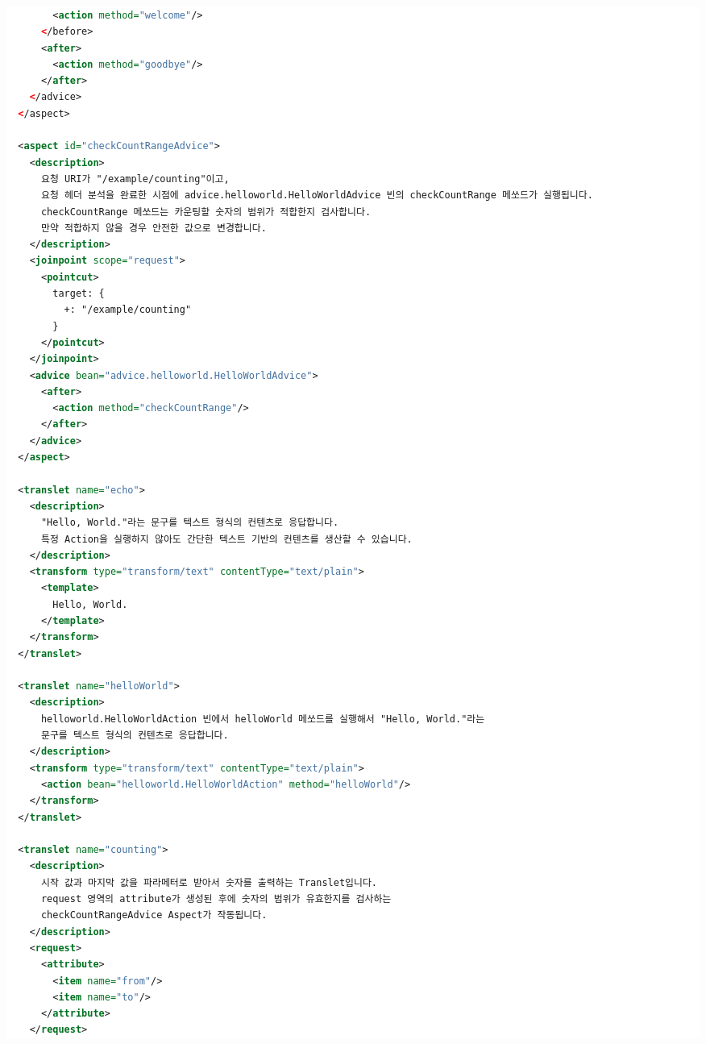 ```xml
        <action method="welcome"/>
      </before>
      <after>
        <action method="goodbye"/>
      </after>
    </advice>
  </aspect>

  <aspect id="checkCountRangeAdvice">
    <description>
      요청 URI가 "/example/counting"이고,
      요청 헤더 분석을 완료한 시점에 advice.helloworld.HelloWorldAdvice 빈의 checkCountRange 메쏘드가 실행됩니다.
      checkCountRange 메쏘드는 카운팅할 숫자의 범위가 적합한지 검사합니다.
      만약 적합하지 않을 경우 안전한 값으로 변경합니다.
    </description>
    <joinpoint scope="request">
      <pointcut>
        target: {
          +: "/example/counting"
        }
      </pointcut>
    </joinpoint>
    <advice bean="advice.helloworld.HelloWorldAdvice">
      <after>
        <action method="checkCountRange"/>
      </after>
    </advice>
  </aspect>

  <translet name="echo">
    <description>
      "Hello, World."라는 문구를 텍스트 형식의 컨텐츠로 응답합니다.
      특정 Action을 실행하지 않아도 간단한 텍스트 기반의 컨텐츠를 생산할 수 있습니다.
    </description>
    <transform type="transform/text" contentType="text/plain">
      <template>
        Hello, World.
      </template>
    </transform>
  </translet>

  <translet name="helloWorld">
    <description>
      helloworld.HelloWorldAction 빈에서 helloWorld 메쏘드를 실행해서 "Hello, World."라는
      문구를 텍스트 형식의 컨텐츠로 응답합니다.
    </description>
    <transform type="transform/text" contentType="text/plain">
      <action bean="helloworld.HelloWorldAction" method="helloWorld"/>
    </transform>
  </translet>

  <translet name="counting">
    <description>
      시작 값과 마지막 값을 파라메터로 받아서 숫자를 출력하는 Translet입니다.
      request 영역의 attribute가 생성된 후에 숫자의 범위가 유효한지를 검사하는
      checkCountRangeAdvice Aspect가 작동됩니다.
    </description>
    <request>
      <attribute>
        <item name="from"/>
        <item name="to"/>
      </attribute>
    </request>
```